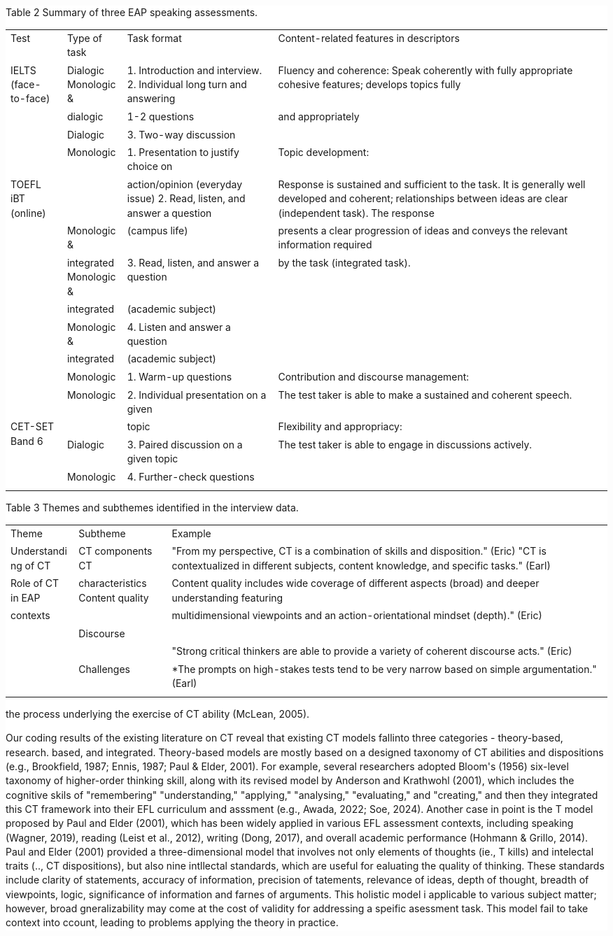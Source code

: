 Table 2 Summary of three EAP speaking assessments.   

<html><body><table><tr><td>Test</td><td>Type of task</td><td>Task format</td><td>Content-related features in descriptors</td></tr><tr><td rowspan="4">IELTS (face- to-face)</td><td>Dialogic Monologic &amp;</td><td>1. Introduction and interview. 2. Individual long turn and answering</td><td>Fluency and coherence: Speak coherently with fully appropriate cohesive features; develops topics fully</td></tr><tr><td> dialogic</td><td>1-2 questions</td><td>and appropriately</td></tr><tr><td>Dialogic</td><td>3. Two-way discussion</td><td></td></tr><tr><td> Monologic</td><td>1. Presentation to justify choice on</td><td>Topic development:</td></tr><tr><td rowspan="8">TOEFL iBT (online)</td><td></td><td>action/opinion (everyday issue) 2. Read, listen, and answer a question</td><td>Response is sustained and sufficient to the task. It is generally well developed and coherent; relationships between ideas are clear (independent task). The response</td></tr><tr><td>Monologic &amp;</td><td>(campus life)</td><td> presents a clear progression of ideas and conveys the relevant information required</td></tr><tr><td>integrated Monologic &amp;</td><td>3. Read, listen, and answer a question</td><td>by the task (integrated task).</td></tr><tr><td>integrated</td><td>(academic subject)</td><td></td></tr><tr><td>Monologic &amp;</td><td>4. Listen and answer a question</td><td></td></tr><tr><td>integrated</td><td>(academic subject)</td><td></td></tr><tr><td>Monologic</td><td>1. Warm-up questions</td><td>Contribution and discourse management:</td></tr><tr><td> Monologic</td><td>2. Individual presentation on a given</td><td>The test taker is able to make a sustained and coherent speech.</td></tr><tr><td rowspan="4">CET-SET Band 6</td><td></td><td>topic</td><td>Flexibility and appropriacy:</td></tr><tr><td>Dialogic </td><td>3. Paired discussion on a given topic</td><td>The test taker is able to engage in discussions actively.</td></tr><tr><td>Monologic</td><td>4. Further-check questions</td><td></td></tr><tr><td></td><td></td><td></td></tr></table></body></html>

Table 3 Themes and subthemes identified in the interview data.   

<html><body><table><tr><td>Theme</td><td>Subtheme</td><td>Example</td></tr><tr><td>Understanding of CT</td><td>CT components CT</td><td>&quot;From my perspective, CT is a combination of skills and disposition.&quot; (Eric) &quot;CT is contextualized in different subjects, content knowledge, and specific tasks.&quot; (Earl)</td></tr><tr><td>Role of CT in EAP</td><td>characteristics Content quality</td><td>Content quality includes wide coverage of different aspects (broad) and deeper understanding featuring</td></tr><tr><td>contexts</td><td></td><td>multidimensional viewpoints and an action-orientational mindset (depth).&quot; (Eric)</td></tr><tr><td></td><td>Discourse</td><td></td></tr><tr><td></td><td></td><td>&quot;Strong critical thinkers are able to provide a variety of coherent discourse acts.&quot; (Eric)</td></tr><tr><td></td><td>Challenges</td><td>*The prompts on high-stakes tests tend to be very narrow based on simple argumentation.&quot; (Earl)</td></tr><tr><td></td><td></td><td></td></tr></table></body></html>

the process underlying the exercise of CT ability (McLean, 2005).

Our coding results of the existing literature on CT reveal that existing CT models fallinto three categories - theory-based, research. based, and integrated. Theory-based models are mostly based on a designed taxonomy of CT abilities and dispositions (e.g., Brookfield, 1987; Ennis, 1987; Paul & Elder, 2001). For example, several researchers adopted Bloom's (1956) six-level taxonomy of higher-order thinking skill, along with its revised model by Anderson and Krathwohl (2001), which includes the cognitive skils of "remembering" "understanding," "applying," "analysing," "evaluating," and "creating," and then they integrated this CT framework into their EFL curriculum and asssment (e.g., Awada, 2022; Soe, 2024). Another case in point is the T model proposed by Paul and Elder (2001), which has been widely applied in various EFL assessment contexts, including speaking (Wagner, 2019), reading (Leist et al., 2012), writing (Dong, 2017), and overall academic performance (Hohmann & Grillo, 2014). Paul and Elder (2001) provided a three-dimensional model that involves not only elements of thoughts (ie., T kills) and intelectal traits (.., CT dispositions), but also nine intllectal standards, which are useful for ealuating the quality of thinking. These standards include clarity of statements, accuracy of information, precision of tatements, relevance of ideas, depth of thought, breadth of viewpoints, logic, significance of information and farnes of arguments. This holistic model i applicable to various subject matter; however, broad gneralizability may come at the cost of validity for addressing a speific asessment task. This model fail to take context into ccount, leading to problems applying the theory in practice.
